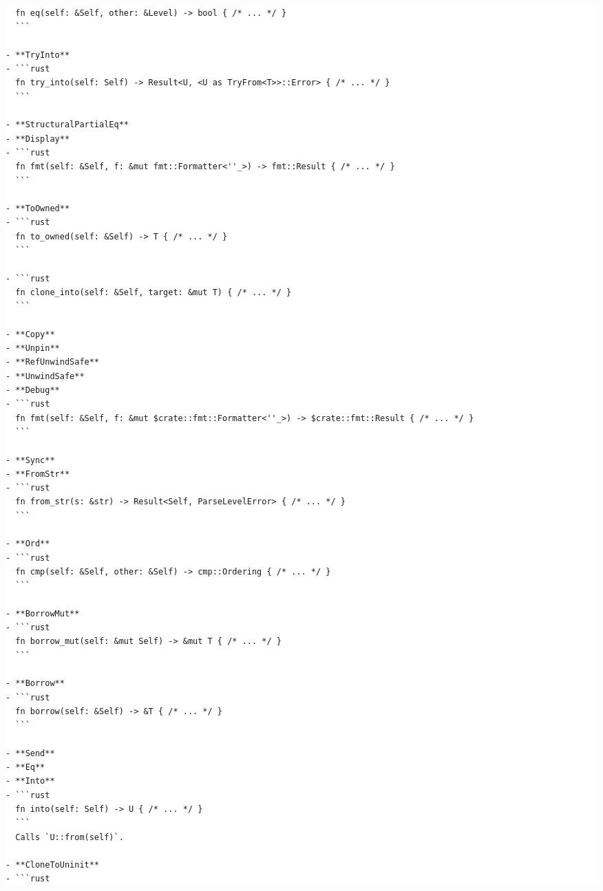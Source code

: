   ```
    fn eq(self: &Self, other: &Level) -> bool { /* ... */ }
    ```

- **TryInto**
  - ```rust
    fn try_into(self: Self) -> Result<U, <U as TryFrom<T>>::Error> { /* ... */ }
    ```

- **StructuralPartialEq**
- **Display**
  - ```rust
    fn fmt(self: &Self, f: &mut fmt::Formatter<''_>) -> fmt::Result { /* ... */ }
    ```

- **ToOwned**
  - ```rust
    fn to_owned(self: &Self) -> T { /* ... */ }
    ```

  - ```rust
    fn clone_into(self: &Self, target: &mut T) { /* ... */ }
    ```

- **Copy**
- **Unpin**
- **RefUnwindSafe**
- **UnwindSafe**
- **Debug**
  - ```rust
    fn fmt(self: &Self, f: &mut $crate::fmt::Formatter<''_>) -> $crate::fmt::Result { /* ... */ }
    ```

- **Sync**
- **FromStr**
  - ```rust
    fn from_str(s: &str) -> Result<Self, ParseLevelError> { /* ... */ }
    ```

- **Ord**
  - ```rust
    fn cmp(self: &Self, other: &Self) -> cmp::Ordering { /* ... */ }
    ```

- **BorrowMut**
  - ```rust
    fn borrow_mut(self: &mut Self) -> &mut T { /* ... */ }
    ```

- **Borrow**
  - ```rust
    fn borrow(self: &Self) -> &T { /* ... */ }
    ```

- **Send**
- **Eq**
- **Into**
  - ```rust
    fn into(self: Self) -> U { /* ... */ }
    ```
    Calls `U::from(self)`.

- **CloneToUninit**
  - ```rust
  ```